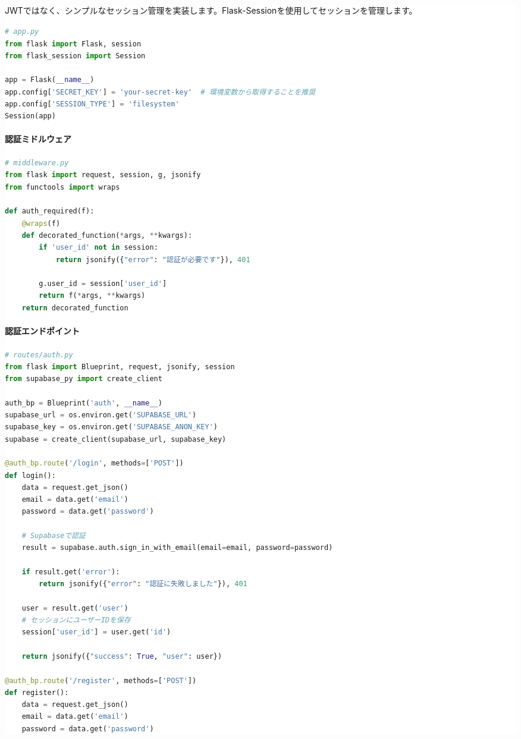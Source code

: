 JWTではなく、シンプルなセッション管理を実装します。Flask-Sessionを使用してセッションを管理します。

```python
# app.py
from flask import Flask, session
from flask_session import Session

app = Flask(__name__)
app.config['SECRET_KEY'] = 'your-secret-key'  # 環境変数から取得することを推奨
app.config['SESSION_TYPE'] = 'filesystem'
Session(app)
```

#### 認証ミドルウェア

```python
# middleware.py
from flask import request, session, g, jsonify
from functools import wraps

def auth_required(f):
    @wraps(f)
    def decorated_function(*args, **kwargs):
        if 'user_id' not in session:
            return jsonify({"error": "認証が必要です"}), 401
            
        g.user_id = session['user_id']
        return f(*args, **kwargs)
    return decorated_function
```

#### 認証エンドポイント

```python
# routes/auth.py
from flask import Blueprint, request, jsonify, session
from supabase_py import create_client

auth_bp = Blueprint('auth', __name__)
supabase_url = os.environ.get('SUPABASE_URL')
supabase_key = os.environ.get('SUPABASE_ANON_KEY')
supabase = create_client(supabase_url, supabase_key)

@auth_bp.route('/login', methods=['POST'])
def login():
    data = request.get_json()
    email = data.get('email')
    password = data.get('password')
    
    # Supabaseで認証
    result = supabase.auth.sign_in_with_email(email=email, password=password)
    
    if result.get('error'):
        return jsonify({"error": "認証に失敗しました"}), 401
    
    user = result.get('user')
    # セッションにユーザーIDを保存
    session['user_id'] = user.get('id')
    
    return jsonify({"success": True, "user": user})

@auth_bp.route('/register', methods=['POST'])
def register():
    data = request.get_json()
    email = data.get('email')
    password = data.get('password')
```